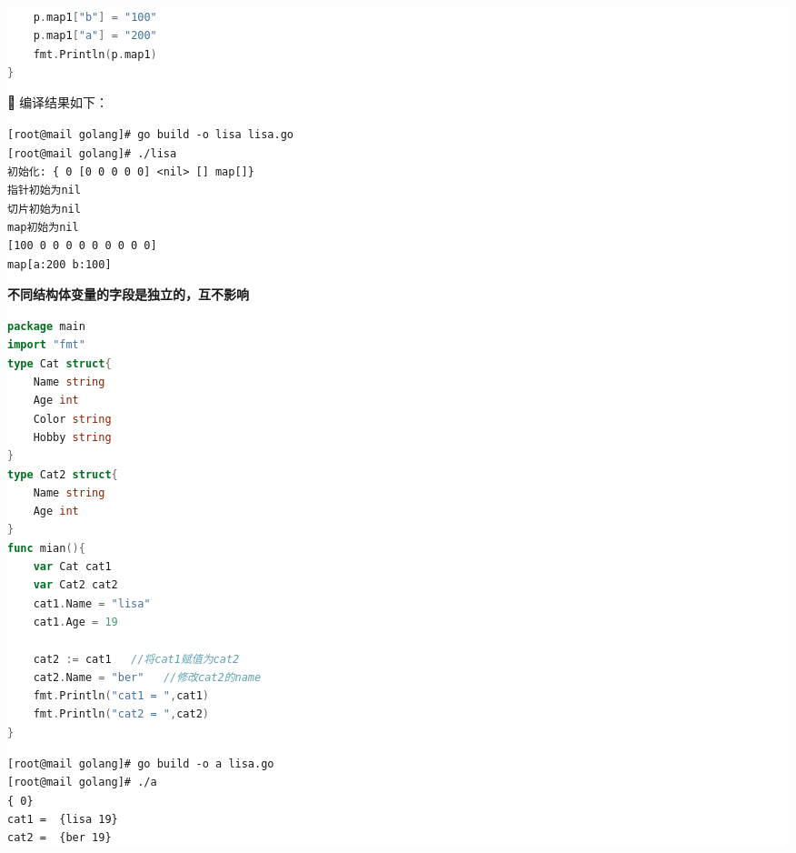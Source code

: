 ```go
    p.map1["b"] = "100"
    p.map1["a"] = "200"                                       
    fmt.Println(p.map1)
}                                                      
```

🚀 编译结果如下：

```
[root@mail golang]# go build -o lisa lisa.go
[root@mail golang]# ./lisa
初始化: { 0 [0 0 0 0 0] <nil> [] map[]}
指针初始为nil
切片初始为nil
map初始为nil
[100 0 0 0 0 0 0 0 0 0]
map[a:200 b:100]
```



**不同结构体变量的字段是独立的，互不影响**

```go
package main
import "fmt"
type Cat struct{
    Name string
    Age int
    Color string
    Hobby string
}
type Cat2 struct{
	Name string
    Age int
}
func mian(){
    var Cat cat1
    var Cat2 cat2
    cat1.Name = "lisa"
    cat1.Age = 19
    
    cat2 := cat1   //将cat1赋值为cat2
    cat2.Name = "ber"   //修改cat2的name
    fmt.Println("cat1 = ",cat1)
    fmt.Println("cat2 = ",cat2)
}
```

```
[root@mail golang]# go build -o a lisa.go 
[root@mail golang]# ./a
{ 0}
cat1 =  {lisa 19}
cat2 =  {ber 19}
```
